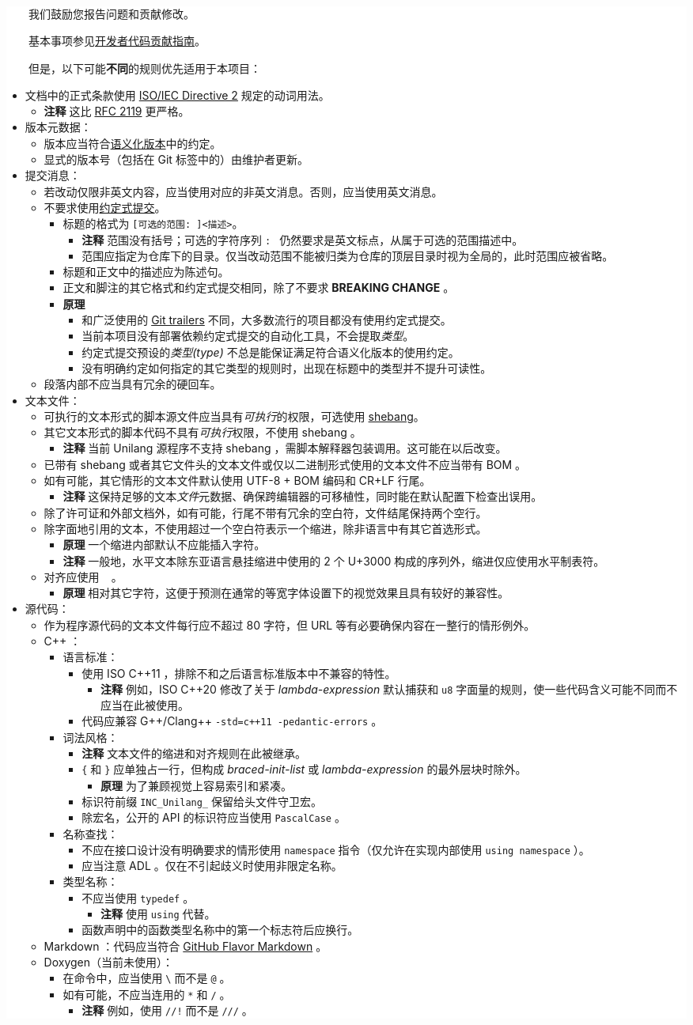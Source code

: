 　　我们鼓励您报告问题和贡献修改。

　　基本事项参见[开发者代码贡献指南](https://github.com/linuxdeepin/developer-center/wiki/Contribution-Guidelines-for-Developers)。

　　但是，以下可能**不同**的规则优先适用于本项目：

* 文档中的正式条款使用 [ISO/IEC Directive 2](https://www.iso.org/sites/directives/current/part2/index.xhtml) 规定的动词用法。
	* **注释** 这比 [RFC 2119](https://www.ietf.org/rfc/rfc2119.txt) 更严格。
* 版本元数据：
	* 版本应当符合[语义化版本](https://semver.org/lang/zh-CN/)中的约定。
	* 显式的版本号（包括在 Git 标签中的）由维护者更新。
* 提交消息：
	* 若改动仅限非英文内容，应当使用对应的非英文消息。否则，应当使用英文消息。
	* 不要求使用[约定式提交](https://www.conventionalcommits.org/zh-hans/v1.0.0/)。
		* 标题的格式为 `[可选的范围: ]<描述>`。
			* **注释** 范围没有括号；可选的字符序列 `: ` 仍然要求是英文标点，从属于可选的范围描述中。
			* 范围应指定为仓库下的目录。仅当改动范围不能被归类为仓库的顶层目录时视为全局的，此时范围应被省略。
		* 标题和正文中的描述应为陈述句。
		* 正文和脚注的其它格式和约定式提交相同，除了不要求 **BREAKING CHANGE** 。
		* **原理**
			* 和广泛使用的 [Git trailers](https://git-scm.com/docs/git-interpret-trailers) 不同，大多数流行的项目都没有使用约定式提交。
			* 当前本项目没有部署依赖约定式提交的自动化工具，不会提取*类型*。
			* 约定式提交预设的*类型(type)* 不总是能保证满足符合语义化版本的使用约定。
			* 没有明确约定如何指定的其它类型的规则时，出现在标题中的类型并不提升可读性。
	* 段落内部不应当具有冗余的硬回车。
* 文本文件：
	* 可执行的文本形式的脚本源文件应当具有*可执行*的权限，可选使用 [shebang](https://zh.wikipedia.org/zh-cn/Shebang)。
	* 其它文本形式的脚本代码不具有*可执行*权限，不使用 shebang 。
		* **注释** 当前 Unilang 源程序不支持 shebang ，需脚本解释器包装调用。这可能在以后改变。
	* 已带有 shebang 或者其它文件头的文本文件或仅以二进制形式使用的文本文件不应当带有 BOM 。
	* 如有可能，其它情形的文本文件默认使用 UTF-8 + BOM 编码和 CR+LF 行尾。
		* **注释** 这保持足够的文本*文件*元数据、确保跨编辑器的可移植性，同时能在默认配置下检查出误用。
	* 除了许可证和外部文档外，如有可能，行尾不带有冗余的空白符，文件结尾保持两个空行。
	* 除字面地引用的文本，不使用超过一个空白符表示一个缩进，除非语言中有其它首选形式。
		* **原理** 一个缩进内部默认不应能插入字符。
		* **注释** 一般地，水平文本除东亚语言悬挂缩进中使用的 2 个 U+3000 构成的序列外，缩进仅应使用水平制表符。
	* 对齐应使用 ` ` 。
		* **原理** 相对其它字符，这便于预测在通常的等宽字体设置下的视觉效果且具有较好的兼容性。
* 源代码：
	* 作为程序源代码的文本文件每行应不超过 80 字符，但 URL 等有必要确保内容在一整行的情形例外。
	* C++ ：
		* 语言标准：
			* 使用 ISO C++11 ，排除不和之后语言标准版本中不兼容的特性。
				* **注释** 例如，ISO C++20 修改了关于 *lambda-expression* 默认捕获和 `u8` 字面量的规则，使一些代码含义可能不同而不应当在此被使用。
			* 代码应兼容 G++/Clang++ `-std=c++11 -pedantic-errors` 。
		* 词法风格：
			* **注释** 文本文件的缩进和对齐规则在此被继承。
			* `{` 和 `}` 应单独占一行，但构成 *braced-init-list* 或 *lambda-expression* 的最外层块时除外。
				* **原理** 为了兼顾视觉上容易索引和紧凑。
			* 标识符前缀 `INC_Unilang_` 保留给头文件守卫宏。
			* 除宏名，公开的 API 的标识符应当使用 `PascalCase` 。
		* 名称查找：
			* 不应在接口设计没有明确要求的情形使用 `namespace` 指令（仅允许在实现内部使用 `using namespace` ）。
			* 应当注意 ADL 。仅在不引起歧义时使用非限定名称。
		* 类型名称：
			* 不应当使用 `typedef` 。
				* **注释** 使用 `using` 代替。
			* 函数声明中的函数类型名称中的第一个标志符后应换行。
	* Markdown ：代码应当符合 [GitHub Flavor Markdown](https://github.github.com/gfm/) 。
	* Doxygen（当前未使用）：
		* 在命令中，应当使用 `\` 而不是 `@` 。
		* 如有可能，不应当连用的 `*` 和 `/` 。
			* **注释** 例如，使用 `//!` 而不是 `///` 。